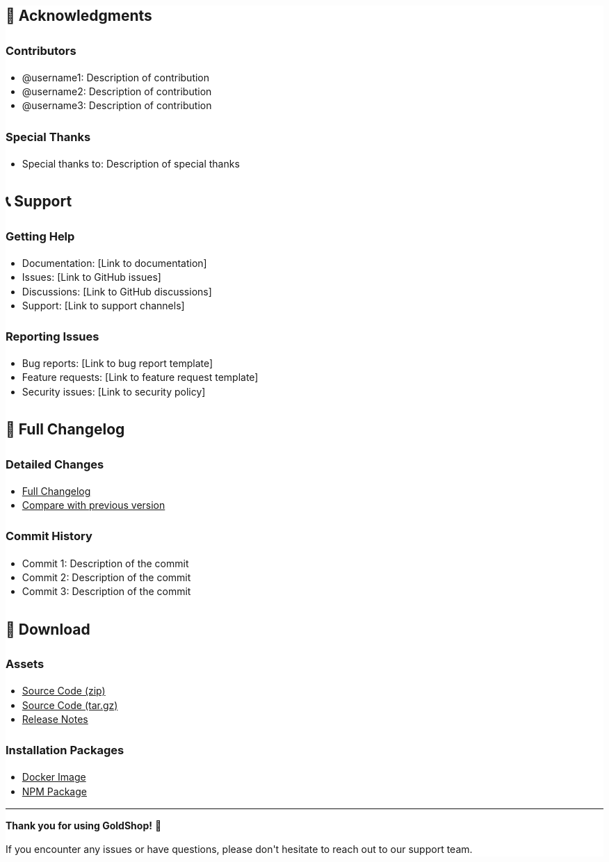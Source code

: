 ## 🙏 Acknowledgments

### Contributors

- @username1: Description of contribution
- @username2: Description of contribution
- @username3: Description of contribution

### Special Thanks

- Special thanks to: Description of special thanks

## 📞 Support

### Getting Help

- Documentation: [Link to documentation]
- Issues: [Link to GitHub issues]
- Discussions: [Link to GitHub discussions]
- Support: [Link to support channels]

### Reporting Issues

- Bug reports: [Link to bug report template]
- Feature requests: [Link to feature request template]
- Security issues: [Link to security policy]

## 📄 Full Changelog

### Detailed Changes

- [Full Changelog](CHANGELOG.md)
- [Compare with previous version](https://github.com/username/gold-shop/compare/v0.0.0...v0.1.0)

### Commit History

- Commit 1: Description of the commit
- Commit 2: Description of the commit
- Commit 3: Description of the commit

## 🎯 Download

### Assets

- [Source Code (zip)](https://github.com/username/gold-shop/archive/v0.1.0.zip)
- [Source Code (tar.gz)](https://github.com/username/gold-shop/archive/v0.1.0.tar.gz)
- [Release Notes](https://github.com/username/gold-shop/releases/tag/v0.1.0)

### Installation Packages

- [Docker Image](https://hub.docker.com/r/username/gold-shop)
- [NPM Package](https://www.npmjs.com/package/@gold-shop/source)

---

**Thank you for using GoldShop!** 🎉

If you encounter any issues or have questions, please don't hesitate to reach out to our support team.
